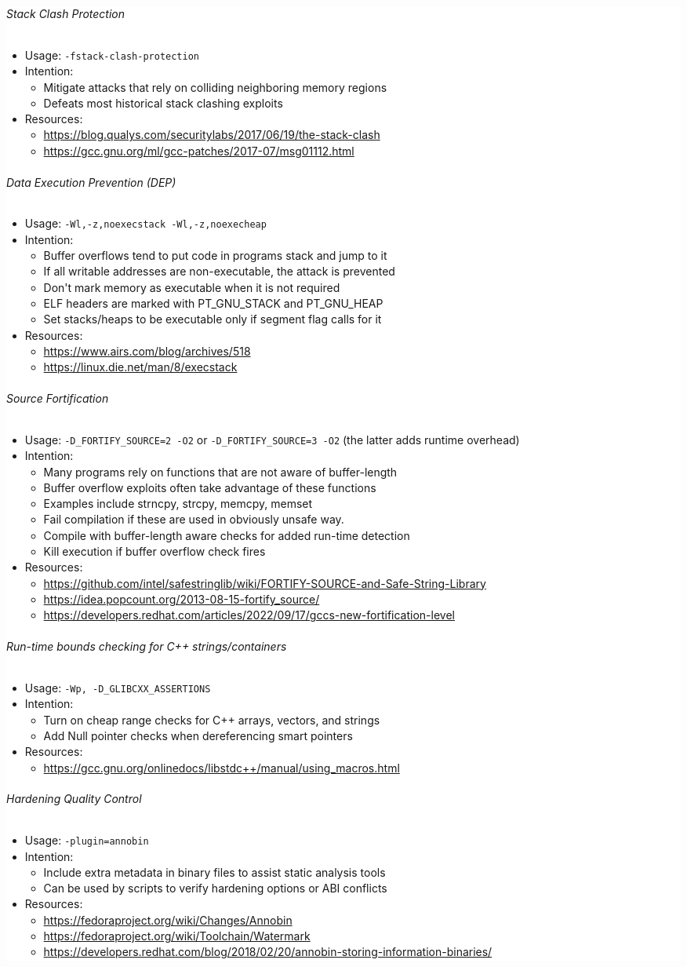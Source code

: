 ###### Stack Clash Protection
* Usage: ```-fstack-clash-protection```
* Intention:
  * Mitigate attacks that rely on colliding neighboring memory regions
  * Defeats most historical stack clashing exploits
* Resources:
  * https://blog.qualys.com/securitylabs/2017/06/19/the-stack-clash
  * https://gcc.gnu.org/ml/gcc-patches/2017-07/msg01112.html

###### Data Execution Prevention (DEP)
* Usage: ```-Wl,-z,noexecstack -Wl,-z,noexecheap```
* Intention:
  * Buffer overflows tend to put code in programs stack and jump to it
  * If all writable addresses are non-executable, the attack is prevented
  * Don't mark memory as executable when it is not required
  * ELF headers are marked with PT_GNU_STACK and PT_GNU_HEAP
  * Set stacks/heaps to be executable only if segment flag calls for it
* Resources:
  * https://www.airs.com/blog/archives/518
  * https://linux.die.net/man/8/execstack

###### Source Fortification
* Usage: ```-D_FORTIFY_SOURCE=2 -O2``` or ```-D_FORTIFY_SOURCE=3 -O2``` (the latter adds runtime overhead)
* Intention:
  * Many programs rely on functions that are not aware of buffer-length
  * Buffer overflow exploits often take advantage of these functions
  * Examples include strncpy, strcpy, memcpy, memset
  * Fail compilation if these are used in obviously unsafe way.
  * Compile with buffer-length aware checks for added run-time detection
  * Kill execution if buffer overflow check fires
* Resources:
  * https://github.com/intel/safestringlib/wiki/FORTIFY-SOURCE-and-Safe-String-Library
  * https://idea.popcount.org/2013-08-15-fortify_source/
  * https://developers.redhat.com/articles/2022/09/17/gccs-new-fortification-level

###### Run-time bounds checking for C++ strings/containers
* Usage: ```-Wp, -D_GLIBCXX_ASSERTIONS```
* Intention:
  * Turn on cheap range checks for C++ arrays, vectors, and strings
  * Add Null pointer checks when dereferencing smart pointers
* Resources:
  * https://gcc.gnu.org/onlinedocs/libstdc++/manual/using_macros.html

###### Hardening Quality Control
* Usage: ```-plugin=annobin```
* Intention:
  * Include extra metadata in binary files to assist static analysis tools
  * Can be used by scripts to verify hardening options or ABI conflicts
* Resources:
  * https://fedoraproject.org/wiki/Changes/Annobin
  * https://fedoraproject.org/wiki/Toolchain/Watermark
  * https://developers.redhat.com/blog/2018/02/20/annobin-storing-information-binaries/
